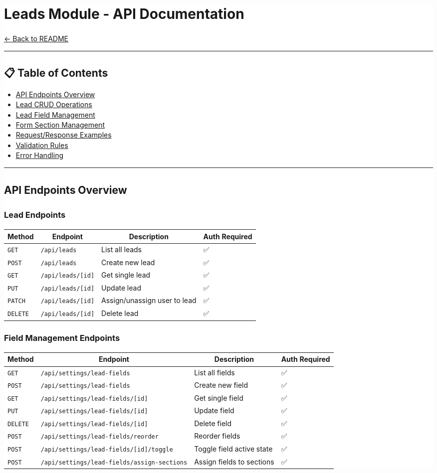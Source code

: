 # Leads Module - API Documentation

[← Back to README](./README.md)

---

## 📋 Table of Contents

- [API Endpoints Overview](#api-endpoints-overview)
- [Lead CRUD Operations](#lead-crud-operations)
- [Lead Field Management](#lead-field-management)
- [Form Section Management](#form-section-management)
- [Request/Response Examples](#requestresponse-examples)
- [Validation Rules](#validation-rules)
- [Error Handling](#error-handling)

---

## API Endpoints Overview

### Lead Endpoints

| Method | Endpoint | Description | Auth Required |
|--------|----------|-------------|---------------|
| `GET` | `/api/leads` | List all leads | ✅ |
| `POST` | `/api/leads` | Create new lead | ✅ |
| `GET` | `/api/leads/[id]` | Get single lead | ✅ |
| `PUT` | `/api/leads/[id]` | Update lead | ✅ |
| `PATCH` | `/api/leads/[id]` | Assign/unassign user to lead | ✅ |
| `DELETE` | `/api/leads/[id]` | Delete lead | ✅ |

### Field Management Endpoints

| Method | Endpoint | Description | Auth Required |
|--------|----------|-------------|---------------|
| `GET` | `/api/settings/lead-fields` | List all fields | ✅ |
| `POST` | `/api/settings/lead-fields` | Create new field | ✅ |
| `GET` | `/api/settings/lead-fields/[id]` | Get single field | ✅ |
| `PUT` | `/api/settings/lead-fields/[id]` | Update field | ✅ |
| `DELETE` | `/api/settings/lead-fields/[id]` | Delete field | ✅ |
| `POST` | `/api/settings/lead-fields/reorder` | Reorder fields | ✅ |
| `POST` | `/api/settings/lead-fields/[id]/toggle` | Toggle field active state | ✅ |
| `POST` | `/api/settings/lead-fields/assign-sections` | Assign fields to sections | ✅ |
